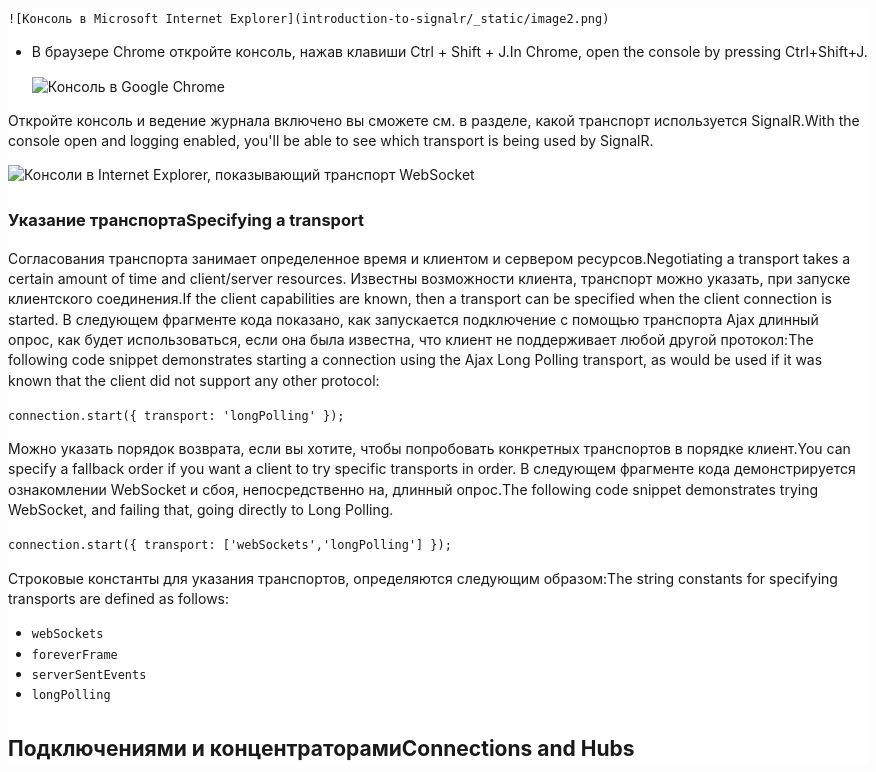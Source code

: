     ![Консоль в Microsoft Internet Explorer](introduction-to-signalr/_static/image2.png)
- <span data-ttu-id="2b6f4-175">В браузере Chrome откройте консоль, нажав клавиши Ctrl + Shift + J.</span><span class="sxs-lookup"><span data-stu-id="2b6f4-175">In Chrome, open the console by pressing Ctrl+Shift+J.</span></span>

    ![Консоль в Google Chrome](introduction-to-signalr/_static/image3.png)

<span data-ttu-id="2b6f4-177">Откройте консоль и ведение журнала включено вы сможете см. в разделе, какой транспорт используется SignalR.</span><span class="sxs-lookup"><span data-stu-id="2b6f4-177">With the console open and logging enabled, you'll be able to see which transport is being used by SignalR.</span></span>

![Консоли в Internet Explorer, показывающий транспорт WebSocket](introduction-to-signalr/_static/image4.png)

### <a name="specifying-a-transport"></a><span data-ttu-id="2b6f4-179">Указание транспорта</span><span class="sxs-lookup"><span data-stu-id="2b6f4-179">Specifying a transport</span></span>

<span data-ttu-id="2b6f4-180">Согласования транспорта занимает определенное время и клиентом и сервером ресурсов.</span><span class="sxs-lookup"><span data-stu-id="2b6f4-180">Negotiating a transport takes a certain amount of time and client/server resources.</span></span> <span data-ttu-id="2b6f4-181">Известны возможности клиента, транспорт можно указать, при запуске клиентского соединения.</span><span class="sxs-lookup"><span data-stu-id="2b6f4-181">If the client capabilities are known, then a transport can be specified when the client connection is started.</span></span> <span data-ttu-id="2b6f4-182">В следующем фрагменте кода показано, как запускается подключение с помощью транспорта Ajax длинный опрос, как будет использоваться, если она была известна, что клиент не поддерживает любой другой протокол:</span><span class="sxs-lookup"><span data-stu-id="2b6f4-182">The following code snippet demonstrates starting a connection using the Ajax Long Polling transport, as would be used if it was known that the client did not support any other protocol:</span></span>

`connection.start({ transport: 'longPolling' });`

<span data-ttu-id="2b6f4-183">Можно указать порядок возврата, если вы хотите, чтобы попробовать конкретных транспортов в порядке клиент.</span><span class="sxs-lookup"><span data-stu-id="2b6f4-183">You can specify a fallback order if you want a client to try specific transports in order.</span></span> <span data-ttu-id="2b6f4-184">В следующем фрагменте кода демонстрируется ознакомлении WebSocket и сбоя, непосредственно на, длинный опрос.</span><span class="sxs-lookup"><span data-stu-id="2b6f4-184">The following code snippet demonstrates trying WebSocket, and failing that, going directly to Long Polling.</span></span>

`connection.start({ transport: ['webSockets','longPolling'] });`

<span data-ttu-id="2b6f4-185">Строковые константы для указания транспортов, определяются следующим образом:</span><span class="sxs-lookup"><span data-stu-id="2b6f4-185">The string constants for specifying transports are defined as follows:</span></span>

- `webSockets`
- `foreverFrame`
- `serverSentEvents`
- `longPolling`

## <a name="connections-and-hubs"></a><span data-ttu-id="2b6f4-186">Подключениями и концентраторами</span><span class="sxs-lookup"><span data-stu-id="2b6f4-186">Connections and Hubs</span></span>
